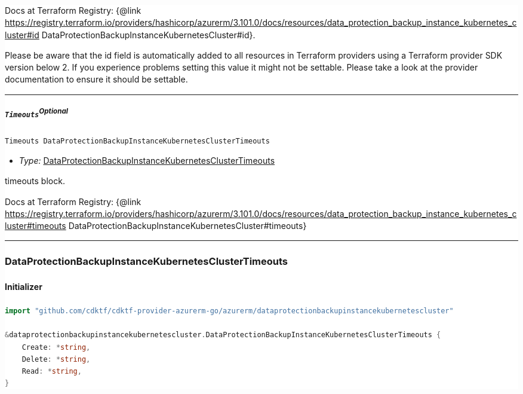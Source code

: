 Docs at Terraform Registry: {@link https://registry.terraform.io/providers/hashicorp/azurerm/3.101.0/docs/resources/data_protection_backup_instance_kubernetes_cluster#id DataProtectionBackupInstanceKubernetesCluster#id}.

Please be aware that the id field is automatically added to all resources in Terraform providers using a Terraform provider SDK version below 2.
If you experience problems setting this value it might not be settable. Please take a look at the provider documentation to ensure it should be settable.

---

##### `Timeouts`<sup>Optional</sup> <a name="Timeouts" id="@cdktf/provider-azurerm.dataProtectionBackupInstanceKubernetesCluster.DataProtectionBackupInstanceKubernetesClusterConfig.property.timeouts"></a>

```go
Timeouts DataProtectionBackupInstanceKubernetesClusterTimeouts
```

- *Type:* <a href="#@cdktf/provider-azurerm.dataProtectionBackupInstanceKubernetesCluster.DataProtectionBackupInstanceKubernetesClusterTimeouts">DataProtectionBackupInstanceKubernetesClusterTimeouts</a>

timeouts block.

Docs at Terraform Registry: {@link https://registry.terraform.io/providers/hashicorp/azurerm/3.101.0/docs/resources/data_protection_backup_instance_kubernetes_cluster#timeouts DataProtectionBackupInstanceKubernetesCluster#timeouts}

---

### DataProtectionBackupInstanceKubernetesClusterTimeouts <a name="DataProtectionBackupInstanceKubernetesClusterTimeouts" id="@cdktf/provider-azurerm.dataProtectionBackupInstanceKubernetesCluster.DataProtectionBackupInstanceKubernetesClusterTimeouts"></a>

#### Initializer <a name="Initializer" id="@cdktf/provider-azurerm.dataProtectionBackupInstanceKubernetesCluster.DataProtectionBackupInstanceKubernetesClusterTimeouts.Initializer"></a>

```go
import "github.com/cdktf/cdktf-provider-azurerm-go/azurerm/dataprotectionbackupinstancekubernetescluster"

&dataprotectionbackupinstancekubernetescluster.DataProtectionBackupInstanceKubernetesClusterTimeouts {
	Create: *string,
	Delete: *string,
	Read: *string,
}
```

